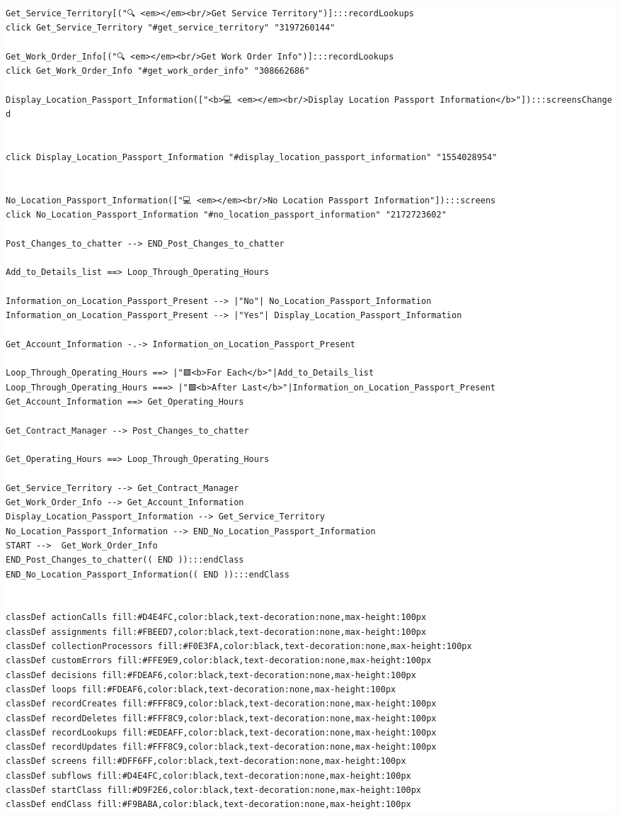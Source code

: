     
    Get_Service_Territory[("🔍 <em></em><br/>Get Service Territory")]:::recordLookups
    click Get_Service_Territory "#get_service_territory" "3197260144"
    
    Get_Work_Order_Info[("🔍 <em></em><br/>Get Work Order Info")]:::recordLookups
    click Get_Work_Order_Info "#get_work_order_info" "308662686"
    
    Display_Location_Passport_Information(["<b>💻 <em></em><br/>Display Location Passport Information</b>"]):::screensChanged
    
    
    click Display_Location_Passport_Information "#display_location_passport_information" "1554028954"
    
    
    No_Location_Passport_Information(["💻 <em></em><br/>No Location Passport Information"]):::screens
    click No_Location_Passport_Information "#no_location_passport_information" "2172723602"
    
    Post_Changes_to_chatter --> END_Post_Changes_to_chatter
    
    Add_to_Details_list ==> Loop_Through_Operating_Hours
    
    Information_on_Location_Passport_Present --> |"No"| No_Location_Passport_Information
    Information_on_Location_Passport_Present --> |"Yes"| Display_Location_Passport_Information
    
    Get_Account_Information -.-> Information_on_Location_Passport_Present
    
    Loop_Through_Operating_Hours ==> |"🟩<b>For Each</b>"|Add_to_Details_list
    Loop_Through_Operating_Hours ===> |"🟩<b>After Last</b>"|Information_on_Location_Passport_Present
    Get_Account_Information ==> Get_Operating_Hours
    
    Get_Contract_Manager --> Post_Changes_to_chatter
    
    Get_Operating_Hours ==> Loop_Through_Operating_Hours
    
    Get_Service_Territory --> Get_Contract_Manager
    Get_Work_Order_Info --> Get_Account_Information
    Display_Location_Passport_Information --> Get_Service_Territory
    No_Location_Passport_Information --> END_No_Location_Passport_Information
    START -->  Get_Work_Order_Info
    END_Post_Changes_to_chatter(( END )):::endClass
    END_No_Location_Passport_Information(( END )):::endClass
    
    
    classDef actionCalls fill:#D4E4FC,color:black,text-decoration:none,max-height:100px
    classDef assignments fill:#FBEED7,color:black,text-decoration:none,max-height:100px
    classDef collectionProcessors fill:#F0E3FA,color:black,text-decoration:none,max-height:100px
    classDef customErrors fill:#FFE9E9,color:black,text-decoration:none,max-height:100px
    classDef decisions fill:#FDEAF6,color:black,text-decoration:none,max-height:100px
    classDef loops fill:#FDEAF6,color:black,text-decoration:none,max-height:100px
    classDef recordCreates fill:#FFF8C9,color:black,text-decoration:none,max-height:100px
    classDef recordDeletes fill:#FFF8C9,color:black,text-decoration:none,max-height:100px
    classDef recordLookups fill:#EDEAFF,color:black,text-decoration:none,max-height:100px
    classDef recordUpdates fill:#FFF8C9,color:black,text-decoration:none,max-height:100px
    classDef screens fill:#DFF6FF,color:black,text-decoration:none,max-height:100px
    classDef subflows fill:#D4E4FC,color:black,text-decoration:none,max-height:100px
    classDef startClass fill:#D9F2E6,color:black,text-decoration:none,max-height:100px
    classDef endClass fill:#F9BABA,color:black,text-decoration:none,max-height:100px
    
    
    